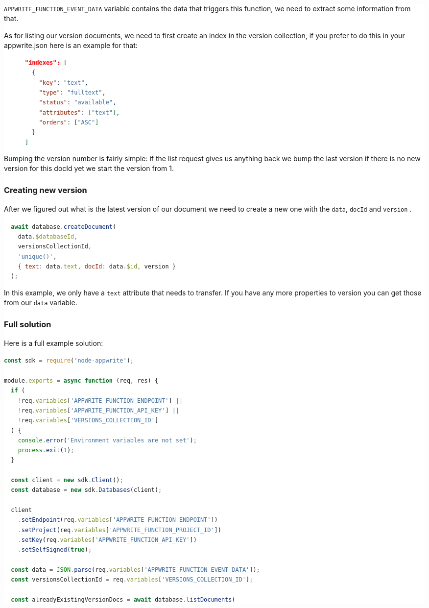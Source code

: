 `APPWRITE_FUNCTION_EVENT_DATA` variable contains the data that triggers this function, we need to extract some information from that.

As for listing our version documents, we need to first create an index in the version collection, if you prefer to do this in your appwrite.json here is an example for that:

```json
      "indexes": [
        {
          "key": "text",
          "type": "fulltext",
          "status": "available",
          "attributes": ["text"],
          "orders": ["ASC"]
        }
      ]
```

Bumping the version number is fairly simple: if the list request gives us anything back we bump the last version if there is no new version for this docId yet we start the version from 1.

### Creating new version

After we figured out what is the latest version of our document we need to create a new one with the `data`, `docId` and `version` .

```javascript
  await database.createDocument(
    data.$databaseId,
    versionsCollectionId,
    'unique()',
    { text: data.text, docId: data.$id, version }
  );
```

In this example, we only have a `text` attribute that needs to transfer. If you have any more properties to version you can get those from our `data` variable.

### Full solution

Here is a full example solution:

```javascript
const sdk = require('node-appwrite');

module.exports = async function (req, res) {
  if (
    !req.variables['APPWRITE_FUNCTION_ENDPOINT'] ||
    !req.variables['APPWRITE_FUNCTION_API_KEY'] ||
    !req.variables['VERSIONS_COLLECTION_ID']
  ) {
    console.error('Environment variables are not set');
    process.exit(1);
  }

  const client = new sdk.Client();
  const database = new sdk.Databases(client);

  client
    .setEndpoint(req.variables['APPWRITE_FUNCTION_ENDPOINT'])
    .setProject(req.variables['APPWRITE_FUNCTION_PROJECT_ID'])
    .setKey(req.variables['APPWRITE_FUNCTION_API_KEY'])
    .setSelfSigned(true);

  const data = JSON.parse(req.variables['APPWRITE_FUNCTION_EVENT_DATA']);
  const versionsCollectionId = req.variables['VERSIONS_COLLECTION_ID'];

  const alreadyExistingVersionDocs = await database.listDocuments(
```